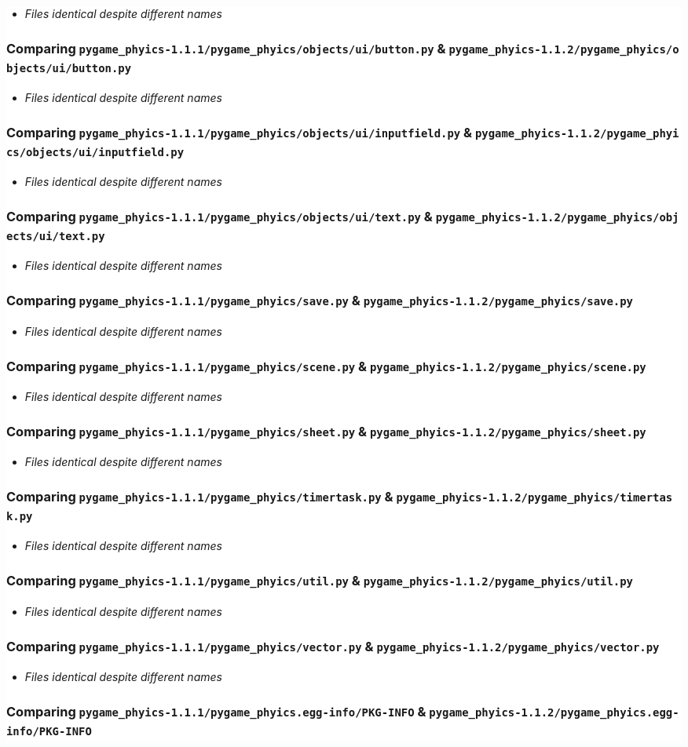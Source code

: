 * *Files identical despite different names*

### Comparing `pygame_phyics-1.1.1/pygame_phyics/objects/ui/button.py` & `pygame_phyics-1.1.2/pygame_phyics/objects/ui/button.py`

 * *Files identical despite different names*

### Comparing `pygame_phyics-1.1.1/pygame_phyics/objects/ui/inputfield.py` & `pygame_phyics-1.1.2/pygame_phyics/objects/ui/inputfield.py`

 * *Files identical despite different names*

### Comparing `pygame_phyics-1.1.1/pygame_phyics/objects/ui/text.py` & `pygame_phyics-1.1.2/pygame_phyics/objects/ui/text.py`

 * *Files identical despite different names*

### Comparing `pygame_phyics-1.1.1/pygame_phyics/save.py` & `pygame_phyics-1.1.2/pygame_phyics/save.py`

 * *Files identical despite different names*

### Comparing `pygame_phyics-1.1.1/pygame_phyics/scene.py` & `pygame_phyics-1.1.2/pygame_phyics/scene.py`

 * *Files identical despite different names*

### Comparing `pygame_phyics-1.1.1/pygame_phyics/sheet.py` & `pygame_phyics-1.1.2/pygame_phyics/sheet.py`

 * *Files identical despite different names*

### Comparing `pygame_phyics-1.1.1/pygame_phyics/timertask.py` & `pygame_phyics-1.1.2/pygame_phyics/timertask.py`

 * *Files identical despite different names*

### Comparing `pygame_phyics-1.1.1/pygame_phyics/util.py` & `pygame_phyics-1.1.2/pygame_phyics/util.py`

 * *Files identical despite different names*

### Comparing `pygame_phyics-1.1.1/pygame_phyics/vector.py` & `pygame_phyics-1.1.2/pygame_phyics/vector.py`

 * *Files identical despite different names*

### Comparing `pygame_phyics-1.1.1/pygame_phyics.egg-info/PKG-INFO` & `pygame_phyics-1.1.2/pygame_phyics.egg-info/PKG-INFO`
